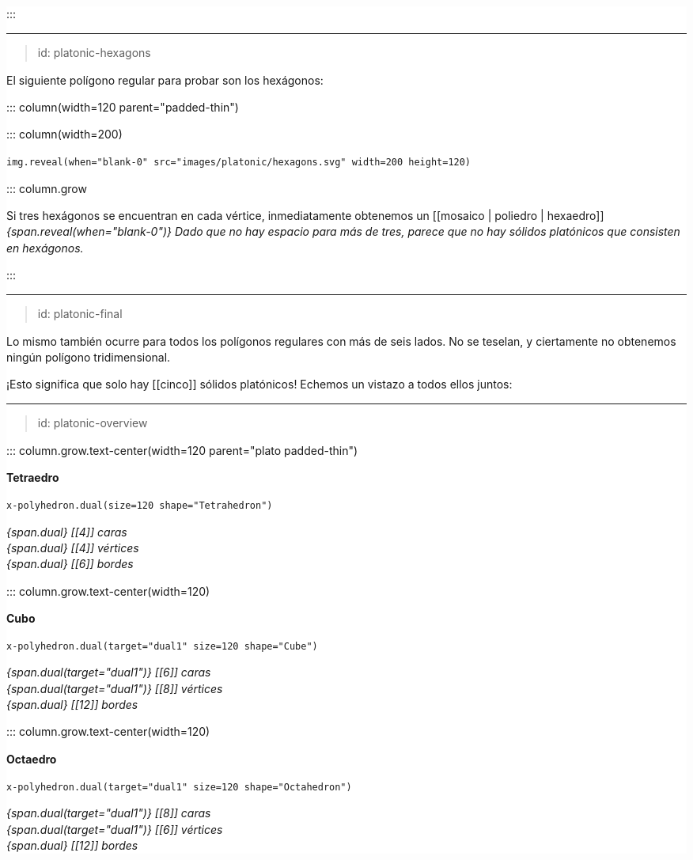 :::

---
> id: platonic-hexagons

El siguiente polígono regular para probar son los hexágonos: 

::: column(width=120 parent="padded-thin")

::: column(width=200)

    img.reveal(when="blank-0" src="images/platonic/hexagons.svg" width=200 height=120)

::: column.grow

Si tres hexágonos se encuentran en cada vértice, inmediatamente obtenemos un [[mosaico | poliedro | hexaedro]] _{span.reveal(when="blank-0")} Dado que no hay espacio para más de tres, parece que no hay sólidos platónicos que consisten en hexágonos._ 

:::

---
> id: platonic-final

Lo mismo también ocurre para todos los polígonos regulares con más de seis lados. No se teselan, y ciertamente no obtenemos ningún polígono tridimensional. 

¡Esto significa que solo hay [[cinco]] sólidos platónicos! Echemos un vistazo a todos ellos juntos: 

---
> id: platonic-overview

::: column.grow.text-center(width=120 parent="plato padded-thin")

__Tetraedro__ 

    x-polyhedron.dual(size=120 shape="Tetrahedron")

_{span.dual} [[4]] caras_  
_{span.dual} [[4]] vértices_  
_{span.dual} [[6]] bordes_ 

::: column.grow.text-center(width=120)

__Cubo__ 

    x-polyhedron.dual(target="dual1" size=120 shape="Cube")

_{span.dual(target="dual1")} [[6]] caras_  
_{span.dual(target="dual1")} [[8]] vértices_  
_{span.dual} [[12]] bordes_ 

::: column.grow.text-center(width=120)

__Octaedro__ 

    x-polyhedron.dual(target="dual1" size=120 shape="Octahedron")

_{span.dual(target="dual1")} [[8]] caras_  
_{span.dual(target="dual1")} [[6]] vértices_  
_{span.dual} [[12]] bordes_ 
